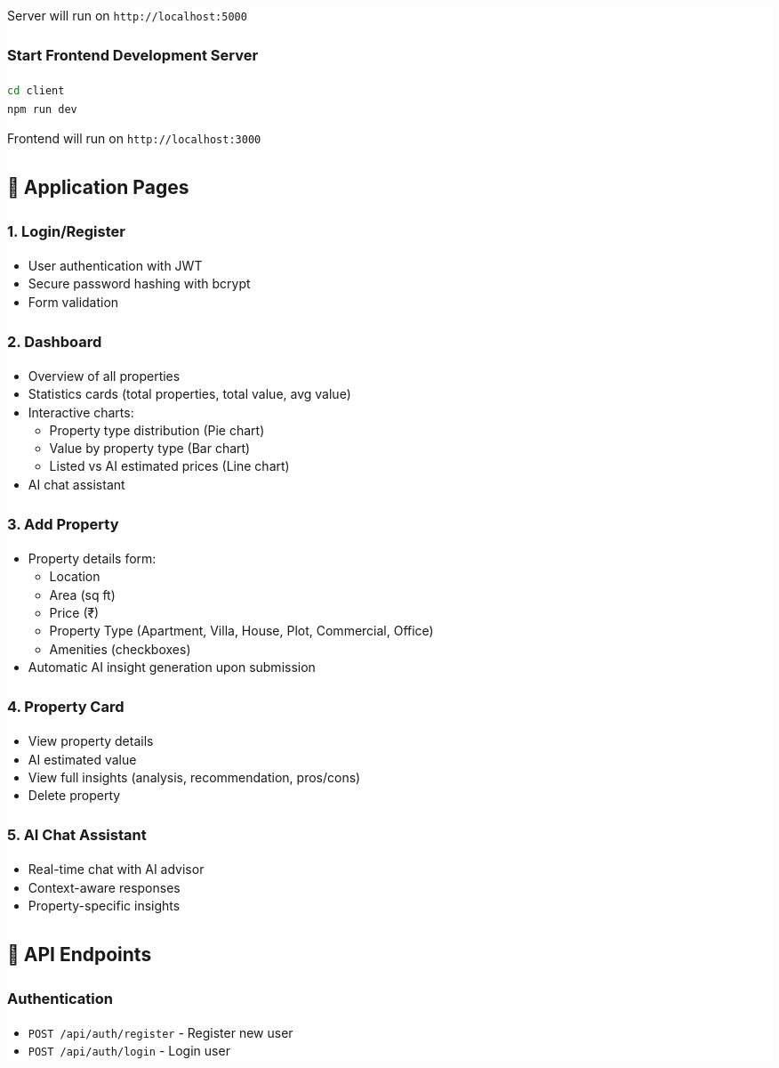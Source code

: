 Server will run on `http://localhost:5000`

### Start Frontend Development Server

```bash
cd client
npm run dev
```

Frontend will run on `http://localhost:3000`

## 📱 Application Pages

### 1. **Login/Register**
- User authentication with JWT
- Secure password hashing with bcrypt
- Form validation

### 2. **Dashboard**
- Overview of all properties
- Statistics cards (total properties, total value, avg value)
- Interactive charts:
  - Property type distribution (Pie chart)
  - Value by property type (Bar chart)
  - Listed vs AI estimated prices (Line chart)
- AI chat assistant

### 3. **Add Property**
- Property details form:
  - Location
  - Area (sq ft)
  - Price (₹)
  - Property Type (Apartment, Villa, House, Plot, Commercial, Office)
  - Amenities (checkboxes)
- Automatic AI insight generation upon submission

### 4. **Property Card**
- View property details
- AI estimated value
- View full insights (analysis, recommendation, pros/cons)
- Delete property

### 5. **AI Chat Assistant**
- Real-time chat with AI advisor
- Context-aware responses
- Property-specific insights

## 🔌 API Endpoints

### Authentication
- `POST /api/auth/register` - Register new user
- `POST /api/auth/login` - Login user

